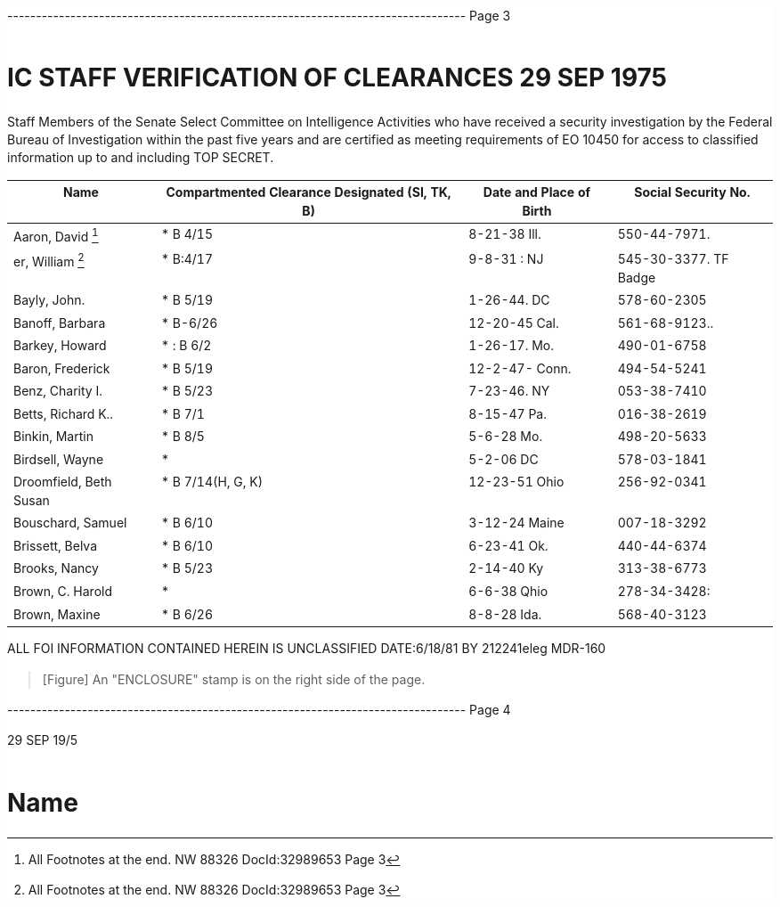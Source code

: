 -------------------------------------------------------------------------------- Page 3

# IC STAFF VERIFICATION OF CLEARANCES 29 SEP 1975

Staff Members of the Senate Select Committee on Intelligence Activities who have received a security investigation by the Federal Bureau of Investigation within the past five years and are certified as meeting requirements of EO 10450 for access to classified information up to and including TOP SECRET.

| Name                   | Compartmented Clearance Designated (SI, TK, B) | Date and Place of Birth | Social Security No.   |
| ---------------------- | ---------------------------------------------- | ----------------------- | --------------------- |
| Aaron, David [^1]      | * B 4/15                                       | 8-21-38 Ill.            | 550-44-7971.          |
| er, William [^1]       | * B:4/17                                       | 9-8-31 : NJ             | 545-30-3377. TF Badge |
| Bayly, John.           | * B 5/19                                       | 1-26-44. DC             | 578-60-2305           |
| Banoff, Barbara        | * B-6/26                                       | 12-20-45 Cal.           | 561-68-9123..         |
| Barkey, Howard         | * : B 6/2                                      | 1-26-17. Mo.            | 490-01-6758           |
| Baron, Frederick       | * B 5/19                                       | 12-2-47- Conn.          | 494-54-5241           |
| Benz, Charity I.       | * B 5/23                                       | 7-23-46. NY             | 053-38-7410           |
| Betts, Richard K..     | * B 7/1                                        | 8-15-47 Pa.             | 016-38-2619           |
| Binkin, Martin         | * B 8/5                                        | 5-6-28 Mo.              | 498-20-5633           |
| Birdsell, Wayne        | *                                              | 5-2-06 DC               | 578-03-1841           |
| Droomfield, Beth Susan | * B 7/14(H, G, K)                              | 12-23-51 Ohio           | 256-92-0341           |
| Bouschard, Samuel      | * B 6/10                                       | 3-12-24 Maine           | 007-18-3292           |
| Brissett, Belva        | * B 6/10                                       | 6-23-41 Ok.             | 440-44-6374           |
| Brooks, Nancy          | * B 5/23                                       | 2-14-40 Ky              | 313-38-6773           |
| Brown, C. Harold       | *                                              | 6-6-38 Qhio             | 278-34-3428:          |
| Brown, Maxine          | * B 6/26                                       | 8-8-28 Ida.             | 568-40-3123           |

ALL FOI INFORMATION CONTAINED
HEREIN IS UNCLASSIFIED
DATE:6/18/81 BY 212241eleg
MDR-160

[^1]: All Footnotes at the end.
NW 88326 DocId:32989653 Page 3

> [Figure] An "ENCLOSURE" stamp is on the right side of the page.


-------------------------------------------------------------------------------- Page 4

29 SEP 19/5

# Name


[^2]: .
[^1]: Also briefed on Hx, Mat, Rh & Ke
[^2]: Detailed from Ward and Paul Reporters
[^3]: Detailed from General Printing Office
[^4]: Consultant to SSC, also associated with RAND Corp (has SI, TK BYC)
[^5]: Has SI, TK, B, G, C, H, R, A, E
[^6]: Also has A, G, E, K, H, C & R